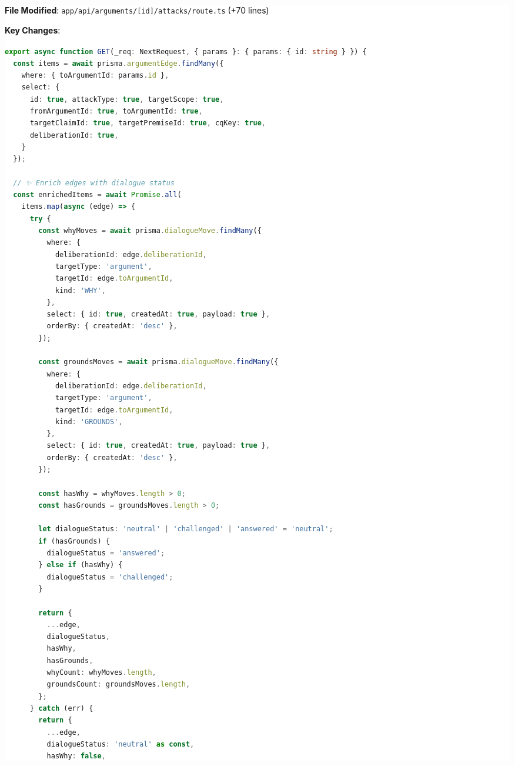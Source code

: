 **File Modified**: `app/api/arguments/[id]/attacks/route.ts` (+70 lines)

**Key Changes**:
```typescript
export async function GET(_req: NextRequest, { params }: { params: { id: string } }) {
  const items = await prisma.argumentEdge.findMany({
    where: { toArgumentId: params.id },
    select: {
      id: true, attackType: true, targetScope: true,
      fromArgumentId: true, toArgumentId: true,
      targetClaimId: true, targetPremiseId: true, cqKey: true,
      deliberationId: true,
    }
  });

  // ✨ Enrich edges with dialogue status
  const enrichedItems = await Promise.all(
    items.map(async (edge) => {
      try {
        const whyMoves = await prisma.dialogueMove.findMany({
          where: {
            deliberationId: edge.deliberationId,
            targetType: 'argument',
            targetId: edge.toArgumentId,
            kind: 'WHY',
          },
          select: { id: true, createdAt: true, payload: true },
          orderBy: { createdAt: 'desc' },
        });

        const groundsMoves = await prisma.dialogueMove.findMany({
          where: {
            deliberationId: edge.deliberationId,
            targetType: 'argument',
            targetId: edge.toArgumentId,
            kind: 'GROUNDS',
          },
          select: { id: true, createdAt: true, payload: true },
          orderBy: { createdAt: 'desc' },
        });

        const hasWhy = whyMoves.length > 0;
        const hasGrounds = groundsMoves.length > 0;
        
        let dialogueStatus: 'neutral' | 'challenged' | 'answered' = 'neutral';
        if (hasGrounds) {
          dialogueStatus = 'answered';
        } else if (hasWhy) {
          dialogueStatus = 'challenged';
        }

        return {
          ...edge,
          dialogueStatus,
          hasWhy,
          hasGrounds,
          whyCount: whyMoves.length,
          groundsCount: groundsMoves.length,
        };
      } catch (err) {
        return {
          ...edge,
          dialogueStatus: 'neutral' as const,
          hasWhy: false,
```